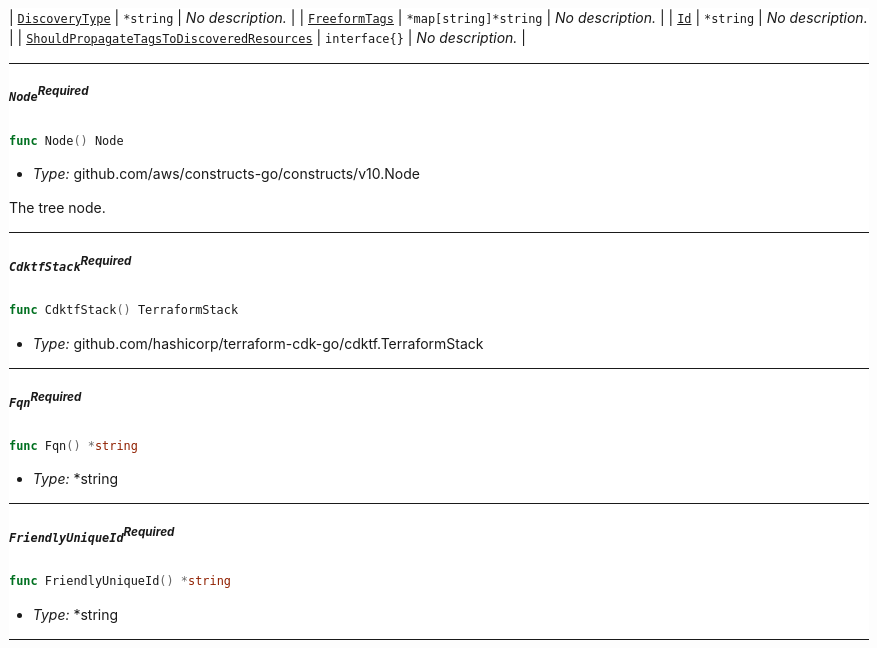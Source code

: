 | <code><a href="#rhizo-co-terraform-provider-oci.stackMonitoringDiscoveryJob.StackMonitoringDiscoveryJob.property.discoveryType">DiscoveryType</a></code> | <code>*string</code> | *No description.* |
| <code><a href="#rhizo-co-terraform-provider-oci.stackMonitoringDiscoveryJob.StackMonitoringDiscoveryJob.property.freeformTags">FreeformTags</a></code> | <code>*map[string]*string</code> | *No description.* |
| <code><a href="#rhizo-co-terraform-provider-oci.stackMonitoringDiscoveryJob.StackMonitoringDiscoveryJob.property.id">Id</a></code> | <code>*string</code> | *No description.* |
| <code><a href="#rhizo-co-terraform-provider-oci.stackMonitoringDiscoveryJob.StackMonitoringDiscoveryJob.property.shouldPropagateTagsToDiscoveredResources">ShouldPropagateTagsToDiscoveredResources</a></code> | <code>interface{}</code> | *No description.* |

---

##### `Node`<sup>Required</sup> <a name="Node" id="rhizo-co-terraform-provider-oci.stackMonitoringDiscoveryJob.StackMonitoringDiscoveryJob.property.node"></a>

```go
func Node() Node
```

- *Type:* github.com/aws/constructs-go/constructs/v10.Node

The tree node.

---

##### `CdktfStack`<sup>Required</sup> <a name="CdktfStack" id="rhizo-co-terraform-provider-oci.stackMonitoringDiscoveryJob.StackMonitoringDiscoveryJob.property.cdktfStack"></a>

```go
func CdktfStack() TerraformStack
```

- *Type:* github.com/hashicorp/terraform-cdk-go/cdktf.TerraformStack

---

##### `Fqn`<sup>Required</sup> <a name="Fqn" id="rhizo-co-terraform-provider-oci.stackMonitoringDiscoveryJob.StackMonitoringDiscoveryJob.property.fqn"></a>

```go
func Fqn() *string
```

- *Type:* *string

---

##### `FriendlyUniqueId`<sup>Required</sup> <a name="FriendlyUniqueId" id="rhizo-co-terraform-provider-oci.stackMonitoringDiscoveryJob.StackMonitoringDiscoveryJob.property.friendlyUniqueId"></a>

```go
func FriendlyUniqueId() *string
```

- *Type:* *string

---